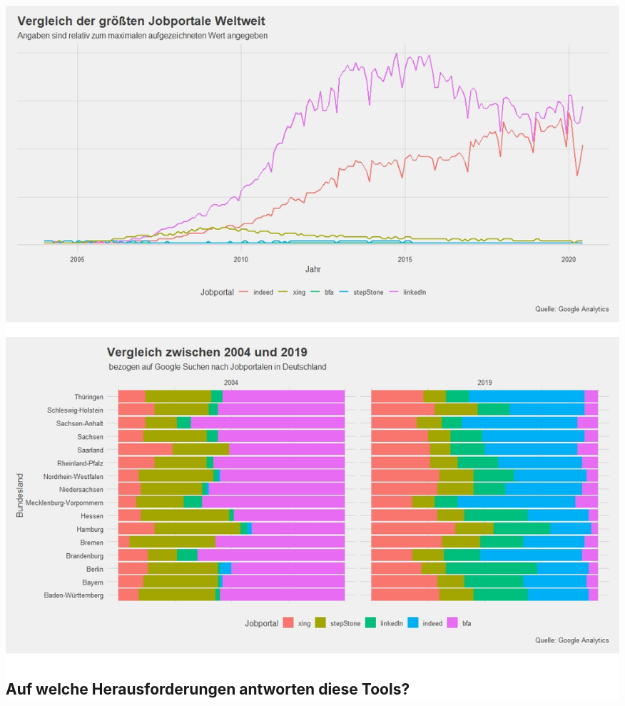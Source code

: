 ![Zeitachse Global](https://github.com/Anything-Code/Comparison-between-job-plattforms/blob/master/plots/old_GL.jpeg?raw=true)

![Zeitachse Global](https://github.com/Anything-Code/Comparison-between-job-plattforms/blob/master/plots/2004_2019_DE.jpeg?raw=true)

## Auf welche Herausforderungen antworten diese Tools?

